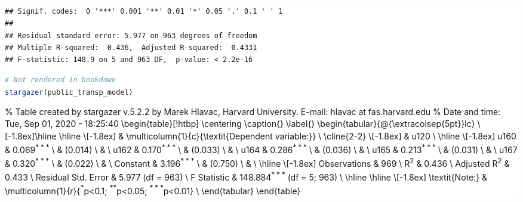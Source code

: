 ```
## Signif. codes:  0 '***' 0.001 '**' 0.01 '*' 0.05 '.' 0.1 ' ' 1
## 
## Residual standard error: 5.977 on 963 degrees of freedom
## Multiple R-squared:  0.436,	Adjusted R-squared:  0.4331 
## F-statistic: 148.9 on 5 and 963 DF,  p-value: < 2.2e-16
```


```r
# Not rendered in bookdown
stargazer(public_transp_model)
```


% Table created by stargazer v.5.2.2 by Marek Hlavac, Harvard University. E-mail: hlavac at fas.harvard.edu
% Date and time: Tue, Sep 01, 2020 - 18:25:40
\begin{table}[!htbp] \centering 
  \caption{} 
  \label{} 
\begin{tabular}{@{\extracolsep{5pt}}lc} 
\\[-1.8ex]\hline 
\hline \\[-1.8ex] 
 & \multicolumn{1}{c}{\textit{Dependent variable:}} \\ 
\cline{2-2} 
\\[-1.8ex] & u120 \\ 
\hline \\[-1.8ex] 
 u160 & 0.069$^{***}$ \\ 
  & (0.014) \\ 
  & \\ 
 u162 & 0.170$^{***}$ \\ 
  & (0.033) \\ 
  & \\ 
 u164 & 0.286$^{***}$ \\ 
  & (0.036) \\ 
  & \\ 
 u165 & 0.213$^{***}$ \\ 
  & (0.031) \\ 
  & \\ 
 u167 & 0.320$^{***}$ \\ 
  & (0.022) \\ 
  & \\ 
 Constant & 3.196$^{***}$ \\ 
  & (0.750) \\ 
  & \\ 
\hline \\[-1.8ex] 
Observations & 969 \\ 
R$^{2}$ & 0.436 \\ 
Adjusted R$^{2}$ & 0.433 \\ 
Residual Std. Error & 5.977 (df = 963) \\ 
F Statistic & 148.884$^{***}$ (df = 5; 963) \\ 
\hline 
\hline \\[-1.8ex] 
\textit{Note:}  & \multicolumn{1}{r}{$^{*}$p$<$0.1; $^{**}$p$<$0.05; $^{***}$p$<$0.01} \\ 
\end{tabular} 
\end{table} 
